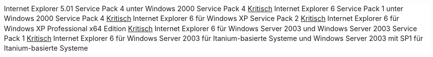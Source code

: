 <td style="border:1px solid black;"></td>
<td style="border:1px solid black;"></td>
<td style="border:1px solid black;"></td>
<td style="border:1px solid black;"></td>
<td style="border:1px solid black;"></td>
<td style="border:1px solid black;"></td>
</tr>  
<tr class="odd">
<td style="border:1px solid black;">Internet Explorer 5.01 Service Pack 4 unter Windows 2000 Service Pack 4</td>
<td style="border:1px solid black;"></td>
<td style="border:1px solid black;"><a href="http://www.microsoft.com/downloads/details.aspx?displaylang=de&amp;familyid=b743b081-20d4-4c1c-bc86-254d2f653953">Kritisch</a></td>
<td style="border:1px solid black;"></td>
<td style="border:1px solid black;"></td>
<td style="border:1px solid black;"></td>
<td style="border:1px solid black;"></td>
</tr>  
<tr class="even">
<td style="border:1px solid black;">Internet Explorer 6 Service Pack 1 unter Windows 2000 Service Pack 4</td>
<td style="border:1px solid black;"></td>
<td style="border:1px solid black;"><a href="http://www.microsoft.com/downloads/details.aspx?displaylang=de&amp;familyid=c65c8ee7-f78d-4d52-a20c-1f896e0dc0a8">Kritisch</a></td>
<td style="border:1px solid black;"></td>
<td style="border:1px solid black;"></td>
<td style="border:1px solid black;"></td>
<td style="border:1px solid black;"></td>
</tr>  
<tr class="odd">
<td style="border:1px solid black;">Internet Explorer 6 für Windows XP Service Pack 2</td>
<td style="border:1px solid black;"></td>
<td style="border:1px solid black;"><a href="http://www.microsoft.com/downloads/details.aspx?displaylang=de&amp;familyid=ea3ce61c-3a28-4777-9eef-1486bb483c4f">Kritisch</a></td>
<td style="border:1px solid black;"></td>
<td style="border:1px solid black;"></td>
<td style="border:1px solid black;"></td>
<td style="border:1px solid black;"></td>
</tr>  
<tr class="even">
<td style="border:1px solid black;">Internet Explorer 6 für Windows XP Professional x64 Edition</td>
<td style="border:1px solid black;"></td>
<td style="border:1px solid black;"><a href="http://www.microsoft.com/downloads/details.aspx?familyid=c535a36f-705e-4663-9ee4-b82632a50f0a&amp;displaylang=en">Kritisch</a></td>
<td style="border:1px solid black;"></td>
<td style="border:1px solid black;"></td>
<td style="border:1px solid black;"></td>
<td style="border:1px solid black;"></td>
</tr>  
<tr class="odd">
<td style="border:1px solid black;">Internet Explorer 6 für Windows Server 2003 und Windows Server 2003 Service Pack 1</td>
<td style="border:1px solid black;"></td>
<td style="border:1px solid black;"><a href="http://www.microsoft.com/downloads/details.aspx?displaylang=de&amp;familyid=35eef49c-e3d7-41ee-82f5-964a3959d453">Kritisch</a></td>
<td style="border:1px solid black;"></td>
<td style="border:1px solid black;"></td>
<td style="border:1px solid black;"></td>
<td style="border:1px solid black;"></td>
</tr>  
<tr class="even">
<td style="border:1px solid black;">Internet Explorer 6 für Windows Server 2003 für Itanium-basierte Systeme und Windows Server 2003 mit SP1 für Itanium-basierte Systeme</td>